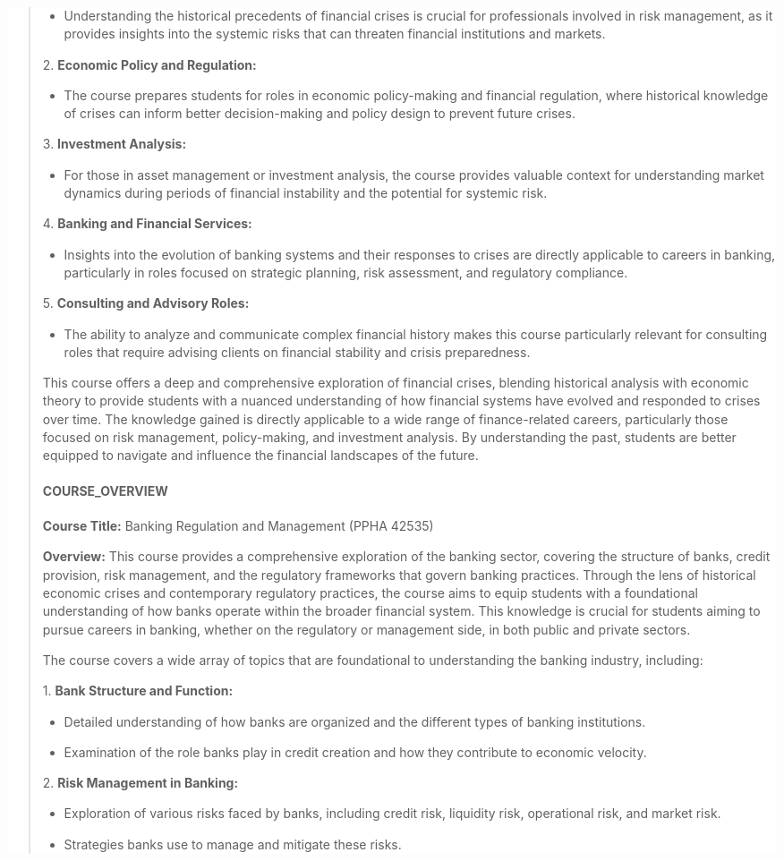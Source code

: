 > - Understanding the historical precedents of financial crises is crucial for professionals involved in risk management,  as it provides insights into the systemic risks that can threaten financial institutions and markets.
>
> 2. **Economic Policy and Regulation:**
>
> - The course prepares students for roles in economic policy-making and financial regulation,  where historical knowledge of crises can inform better decision-making and policy design to prevent future crises.
>
> 3. **Investment Analysis:**
>
> - For those in asset management or investment analysis,  the course provides valuable context for understanding market dynamics during periods of financial instability and the potential for systemic risk.
>
> 4. **Banking and Financial Services:**
>
> - Insights into the evolution of banking systems and their responses to crises are directly applicable to careers in banking,  particularly in roles focused on strategic planning,  risk assessment,  and regulatory compliance.
>
> 5. **Consulting and Advisory Roles:**
>
> - The ability to analyze and communicate complex financial history makes this course particularly relevant for consulting roles that require advising clients on financial stability and crisis preparedness.
>
> This course offers a deep and comprehensive exploration of financial crises,  blending historical analysis with economic theory to provide students with a nuanced understanding of how financial systems have evolved and responded to crises over time. The knowledge gained is directly applicable to a wide range of finance-related careers,  particularly those focused on risk management,  policy-making,  and investment analysis. By understanding the past,  students are better equipped to navigate and influence the financial landscapes of the future.
>
> #### COURSE_OVERVIEW
>
> **Course Title:** Banking Regulation and Management (PPHA 42535)
>
> **Overview:** This course provides a comprehensive exploration of the banking sector,  covering the structure of banks,  credit provision,  risk management,  and the regulatory frameworks that govern banking practices. Through the lens of historical economic crises and contemporary regulatory practices,  the course aims to equip students with a foundational understanding of how banks operate within the broader financial system. This knowledge is crucial for students aiming to pursue careers in banking,  whether on the regulatory or management side,  in both public and private sectors.
>
> The course covers a wide array of topics that are foundational to understanding the banking industry,  including:
>
> 1. **Bank Structure and Function:**
>
> - Detailed understanding of how banks are organized and the different types of banking institutions.
>
> - Examination of the role banks play in credit creation and how they contribute to economic velocity.
>
> 2. **Risk Management in Banking:**
>
> - Exploration of various risks faced by banks,  including credit risk,  liquidity risk,  operational risk,  and market risk.
>
> - Strategies banks use to manage and mitigate these risks.
>